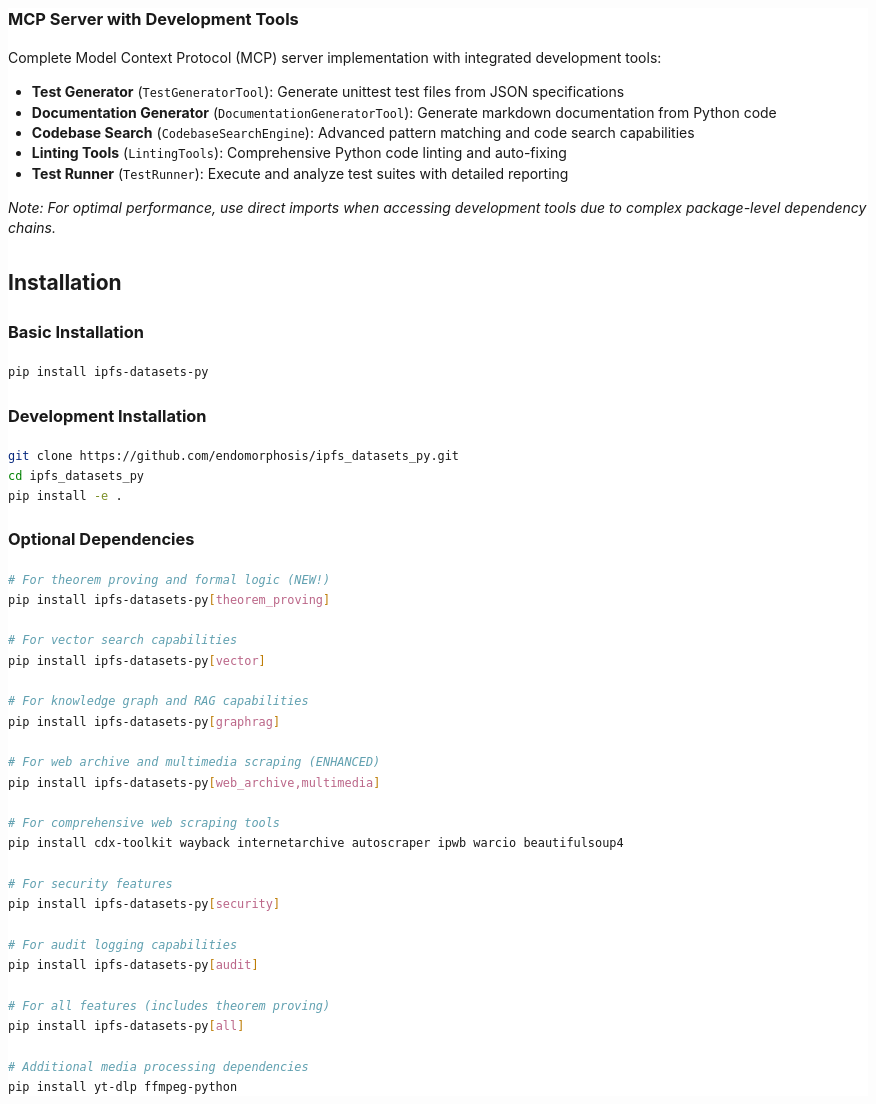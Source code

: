 ### MCP Server with Development Tools

Complete Model Context Protocol (MCP) server implementation with integrated development tools:

- **Test Generator** (`TestGeneratorTool`): Generate unittest test files from JSON specifications
- **Documentation Generator** (`DocumentationGeneratorTool`): Generate markdown documentation from Python code
- **Codebase Search** (`CodebaseSearchEngine`): Advanced pattern matching and code search capabilities
- **Linting Tools** (`LintingTools`): Comprehensive Python code linting and auto-fixing
- **Test Runner** (`TestRunner`): Execute and analyze test suites with detailed reporting

*Note: For optimal performance, use direct imports when accessing development tools due to complex package-level dependency chains.*

## Installation

### Basic Installation
```bash
pip install ipfs-datasets-py
```

### Development Installation
```bash
git clone https://github.com/endomorphosis/ipfs_datasets_py.git
cd ipfs_datasets_py
pip install -e .
```

### Optional Dependencies
```bash
# For theorem proving and formal logic (NEW!)
pip install ipfs-datasets-py[theorem_proving]

# For vector search capabilities
pip install ipfs-datasets-py[vector]

# For knowledge graph and RAG capabilities
pip install ipfs-datasets-py[graphrag]

# For web archive and multimedia scraping (ENHANCED)
pip install ipfs-datasets-py[web_archive,multimedia]

# For comprehensive web scraping tools
pip install cdx-toolkit wayback internetarchive autoscraper ipwb warcio beautifulsoup4

# For security features
pip install ipfs-datasets-py[security]

# For audit logging capabilities
pip install ipfs-datasets-py[audit]

# For all features (includes theorem proving)
pip install ipfs-datasets-py[all]

# Additional media processing dependencies
pip install yt-dlp ffmpeg-python
```

